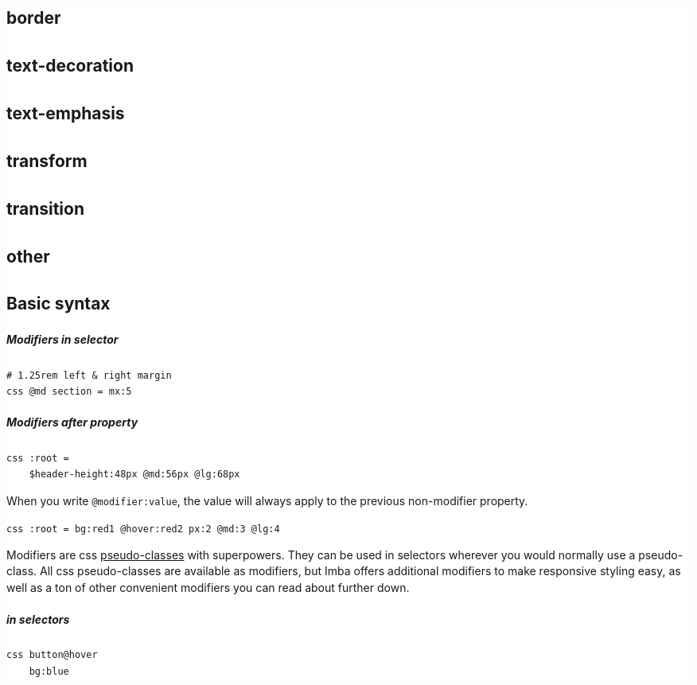 ## border

<doc-style-aliases cols='3' data-regex='border' data-neg='radius'></doc-style-aliases>

## text-decoration
<doc-style-aliases data-regex='text-decoration'></doc-style-aliases>

## text-emphasis
<doc-style-aliases data-regex='text-emphasis'></doc-style-aliases>

## transform

<doc-style-transform-aliases></doc-style-transform-aliases>

## transition


## other

<doc-style-aliases data-regex='---' data-include='shadow,opacity,pe,zi,prefix,suffix,us'></doc-style-transform-aliases>

## Basic syntax

##### Modifiers in selector
```imba
# 1.25rem left & right margin 
css @md section = mx:5
```
##### Modifiers after property
```imba
css :root =
    $header-height:48px @md:56px @lg:68px
```
When you write `@modifier:value`, the value will always apply to the previous non-modifier property.
```imba
css :root = bg:red1 @hover:red2 px:2 @md:3 @lg:4
```

Modifiers are css [pseudo-classes](https://developer.mozilla.org/en-US/docs/Web/CSS/Pseudo-classes) with superpowers. They can be used in selectors wherever you would normally use a pseudo-class. All css pseudo-classes are available as modifiers, but Imba offers additional modifiers to make responsive styling easy, as well as a ton of other convenient modifiers you can read about further down.

##### in selectors
```imba
css button@hover
    bg:blue
```
